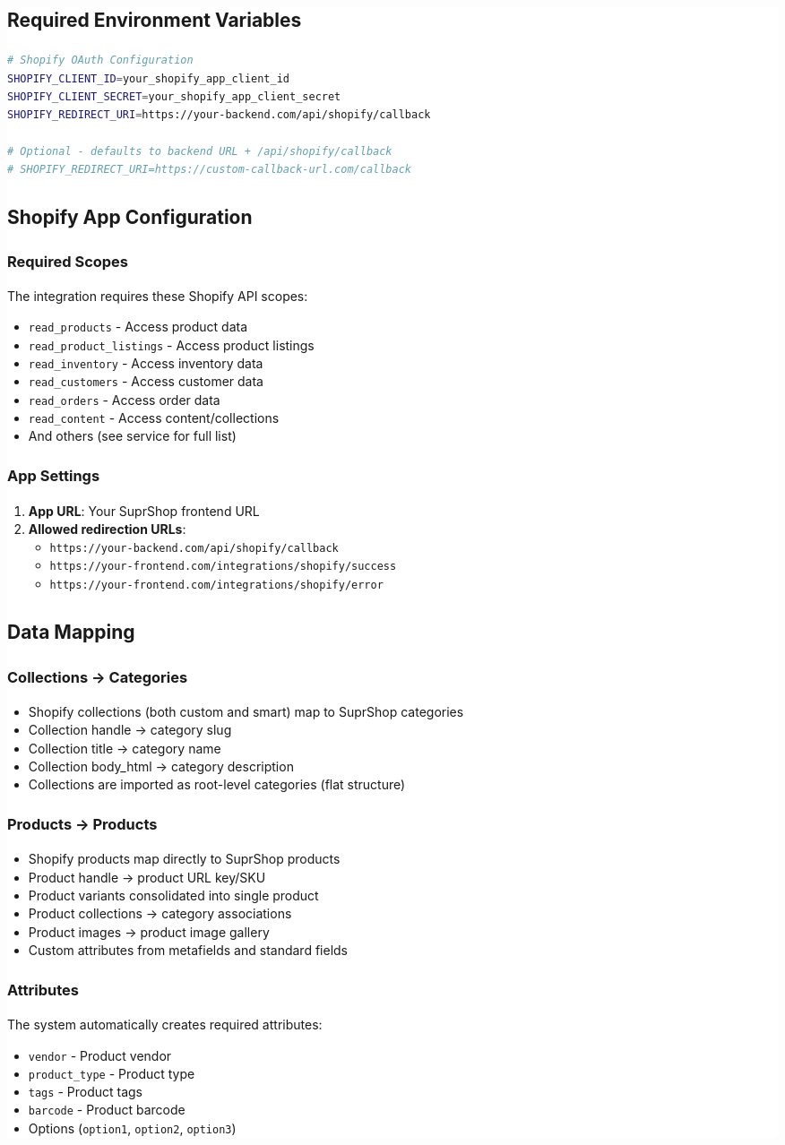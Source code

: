 ## Required Environment Variables

```bash
# Shopify OAuth Configuration
SHOPIFY_CLIENT_ID=your_shopify_app_client_id
SHOPIFY_CLIENT_SECRET=your_shopify_app_client_secret
SHOPIFY_REDIRECT_URI=https://your-backend.com/api/shopify/callback

# Optional - defaults to backend URL + /api/shopify/callback
# SHOPIFY_REDIRECT_URI=https://custom-callback-url.com/callback
```

## Shopify App Configuration

### Required Scopes
The integration requires these Shopify API scopes:
- `read_products` - Access product data
- `read_product_listings` - Access product listings
- `read_inventory` - Access inventory data
- `read_customers` - Access customer data
- `read_orders` - Access order data
- `read_content` - Access content/collections
- And others (see service for full list)

### App Settings
1. **App URL**: Your SuprShop frontend URL
2. **Allowed redirection URLs**: 
   - `https://your-backend.com/api/shopify/callback`
   - `https://your-frontend.com/integrations/shopify/success`
   - `https://your-frontend.com/integrations/shopify/error`

## Data Mapping

### Collections → Categories
- Shopify collections (both custom and smart) map to SuprShop categories
- Collection handle → category slug
- Collection title → category name
- Collection body_html → category description
- Collections are imported as root-level categories (flat structure)

### Products → Products
- Shopify products map directly to SuprShop products
- Product handle → product URL key/SKU
- Product variants consolidated into single product
- Product collections → category associations
- Product images → product image gallery
- Custom attributes from metafields and standard fields

### Attributes
The system automatically creates required attributes:
- `vendor` - Product vendor
- `product_type` - Product type
- `tags` - Product tags
- `barcode` - Product barcode
- Options (`option1`, `option2`, `option3`)
